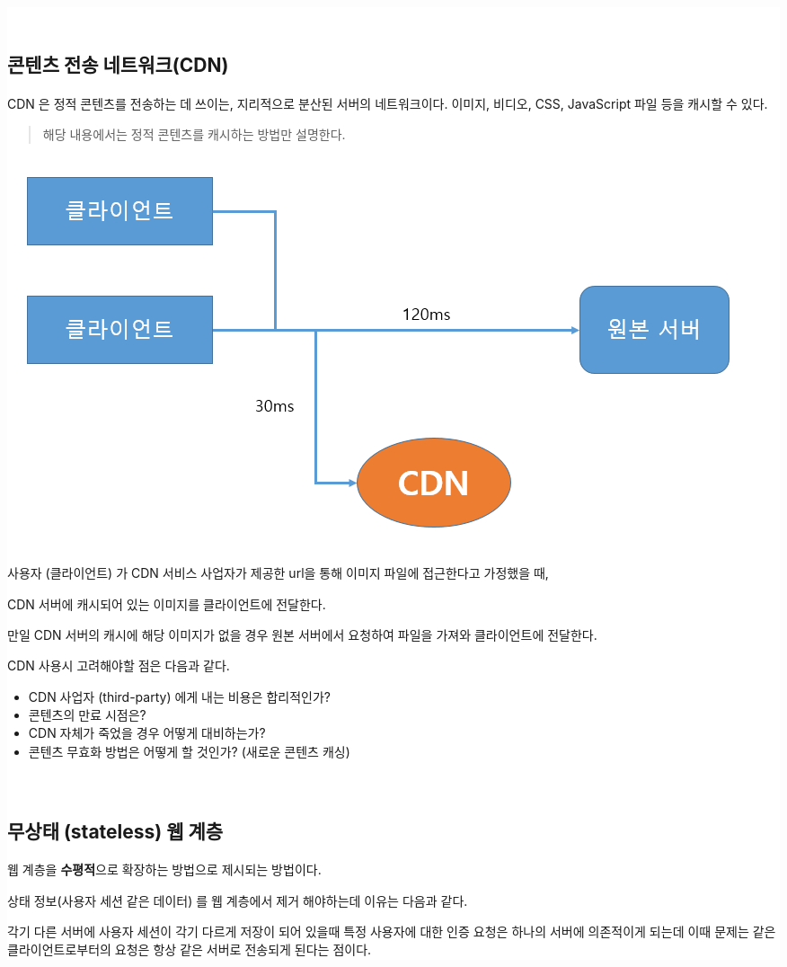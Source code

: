 <br/>

## 콘텐츠 전송 네트워크(CDN)

CDN 은 정적 콘텐츠를 전송하는 데 쓰이는, 지리적으로 분산된 서버의 네트워크이다. 이미지, 비디오, CSS, JavaScript 파일 등을 캐시할 수 있다.

> 해당 내용에서는 정적 콘텐츠를 캐시하는 방법만 설명한다.

![](./images/cdn.png)

사용자 (클라이언트) 가 CDN 서비스 사업자가 제공한 url을 통해 이미지 파일에 접근한다고 가정했을 때,

CDN 서버에 캐시되어 있는 이미지를 클라이언트에 전달한다.

만일 CDN 서버의 캐시에 해당 이미지가 없을 경우 원본 서버에서 요청하여 파일을 가져와 클라이언트에 전달한다.

CDN 사용시 고려해야할 점은 다음과 같다.

- CDN 사업자 (third-party) 에게 내는 비용은 합리적인가?
- 콘텐츠의 만료 시점은?
- CDN 자체가 죽었을 경우 어떻게 대비하는가?
- 콘텐츠 무효화 방법은 어떻게 할 것인가? (새로운 콘텐츠 캐싱)

<br/>

## 무상태 (stateless) 웹 계층

웹 계층을 **수평적**으로 확장하는 방법으로 제시되는 방법이다.

상태 정보(사용자 세션 같은 데이터) 를 웹 계층에서 제거 해야하는데 이유는 다음과 같다.

각기 다른 서버에 사용자 세션이 각기 다르게 저장이 되어 있을때 특정 사용자에 대한 인증 요청은 하나의 서버에 의존적이게 되는데 이때 문제는 같은 클라이언트로부터의 요청은 항상 같은 서버로 전송되게 된다는 점이다.
